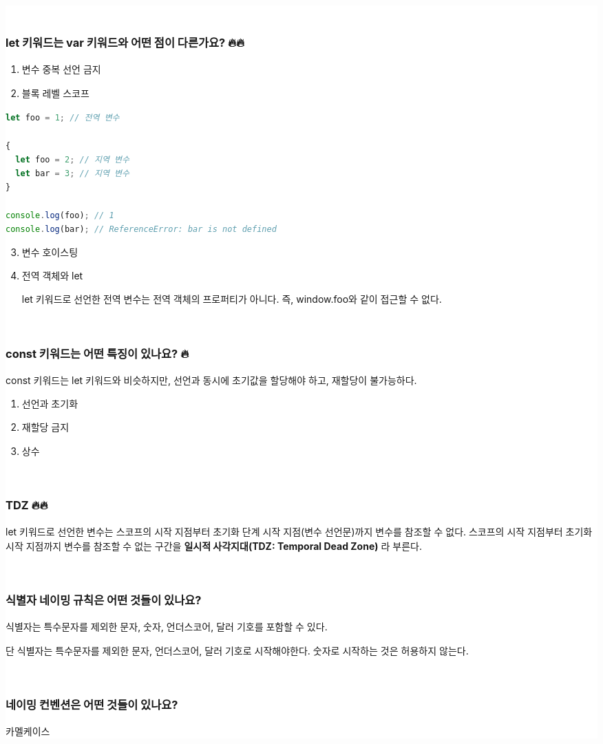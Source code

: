 <br/>

### let 키워드는 var 키워드와 어떤 점이 다른가요? 🔥🔥

1. 변수 중복 선언 금지

2. 블록 레벨 스코프

```js
let foo = 1; // 전역 변수

{
  let foo = 2; // 지역 변수
  let bar = 3; // 지역 변수
}

console.log(foo); // 1
console.log(bar); // ReferenceError: bar is not defined
```

3. 변수 호이스팅

4. 전역 객체와 let

   let 키워드로 선언한 전역 변수는 전역 객체의 프로퍼티가 아니다. 즉, window.foo와 같이 접근할 수 없다.

<br/>

### const 키워드는 어떤 특징이 있나요? 🔥

const 키워드는 let 키워드와 비슷하지만, 선언과 동시에 초기값을 할당해야 하고, 재할당이 불가능하다.

1. 선언과 초기화

2. 재할당 금지

3. 상수

<br/>

### TDZ 🔥🔥

let 키워드로 선언한 변수는 스코프의 시작 지점부터 초기화 단계 시작 지점(변수 선언문)까지 변수를 참조할 수 없다. 스코프의 시작 지점부터 초기화 시작 지점까지 변수를 참조할 수 없는 구간을 **일시적 사각지대(TDZ: Temporal Dead Zone)** 라 부른다.

<br/>

### 식별자 네이밍 규칙은 어떤 것들이 있나요?

식별자는 특수문자를 제외한 문자, 숫자, 언더스코어, 달러 기호를 포함할 수 있다.

단 식별자는 특수문자를 제외한 문자, 언더스코어, 달러 기호로 시작해야한다. 숫자로 시작하는 것은 허용하지 않는다.

<br/>

### 네이밍 컨벤션은 어떤 것들이 있나요?

카멜케이스
